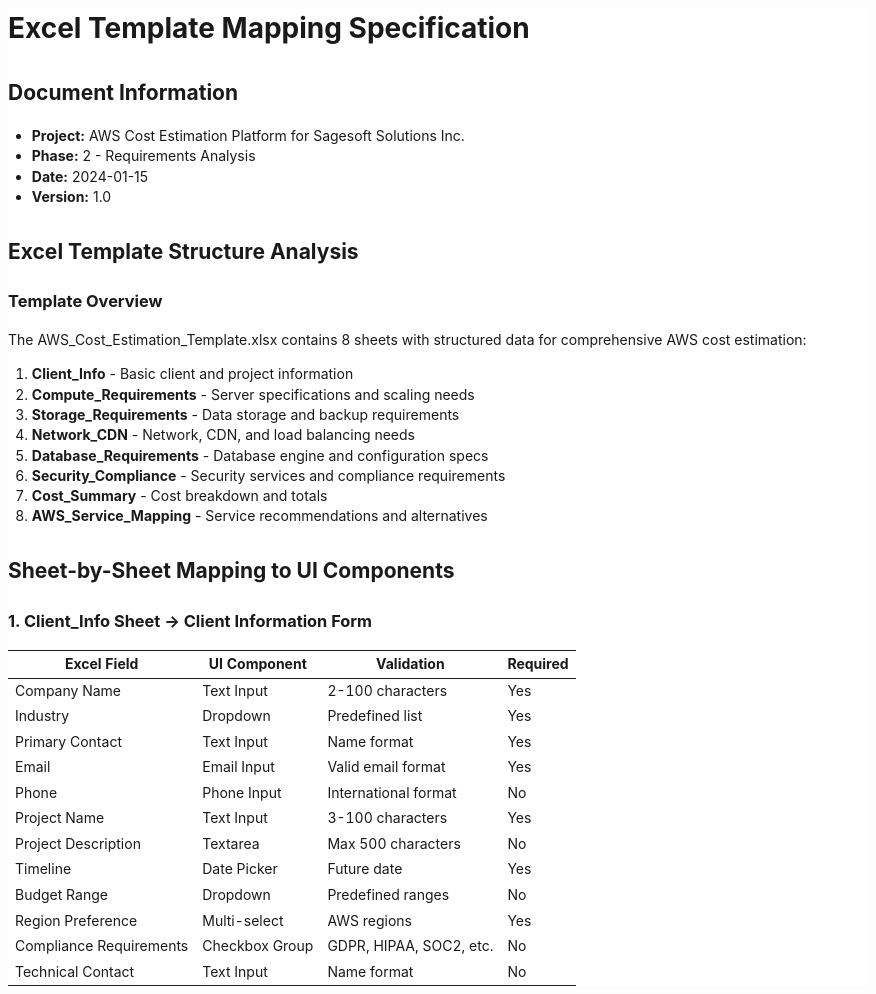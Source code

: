 # Excel Template Mapping Specification

## Document Information
- **Project:** AWS Cost Estimation Platform for Sagesoft Solutions Inc.
- **Phase:** 2 - Requirements Analysis
- **Date:** 2024-01-15
- **Version:** 1.0

## Excel Template Structure Analysis

### Template Overview
The AWS_Cost_Estimation_Template.xlsx contains 8 sheets with structured data for comprehensive AWS cost estimation:

1. **Client_Info** - Basic client and project information
2. **Compute_Requirements** - Server specifications and scaling needs
3. **Storage_Requirements** - Data storage and backup requirements
4. **Network_CDN** - Network, CDN, and load balancing needs
5. **Database_Requirements** - Database engine and configuration specs
6. **Security_Compliance** - Security services and compliance requirements
7. **Cost_Summary** - Cost breakdown and totals
8. **AWS_Service_Mapping** - Service recommendations and alternatives

## Sheet-by-Sheet Mapping to UI Components

### 1. Client_Info Sheet → Client Information Form

| Excel Field | UI Component | Validation | Required |
|-------------|--------------|------------|----------|
| Company Name | Text Input | 2-100 characters | Yes |
| Industry | Dropdown | Predefined list | Yes |
| Primary Contact | Text Input | Name format | Yes |
| Email | Email Input | Valid email format | Yes |
| Phone | Phone Input | International format | No |
| Project Name | Text Input | 3-100 characters | Yes |
| Project Description | Textarea | Max 500 characters | No |
| Timeline | Date Picker | Future date | Yes |
| Budget Range | Dropdown | Predefined ranges | No |
| Region Preference | Multi-select | AWS regions | Yes |
| Compliance Requirements | Checkbox Group | GDPR, HIPAA, SOC2, etc. | No |
| Technical Contact | Text Input | Name format | No |
